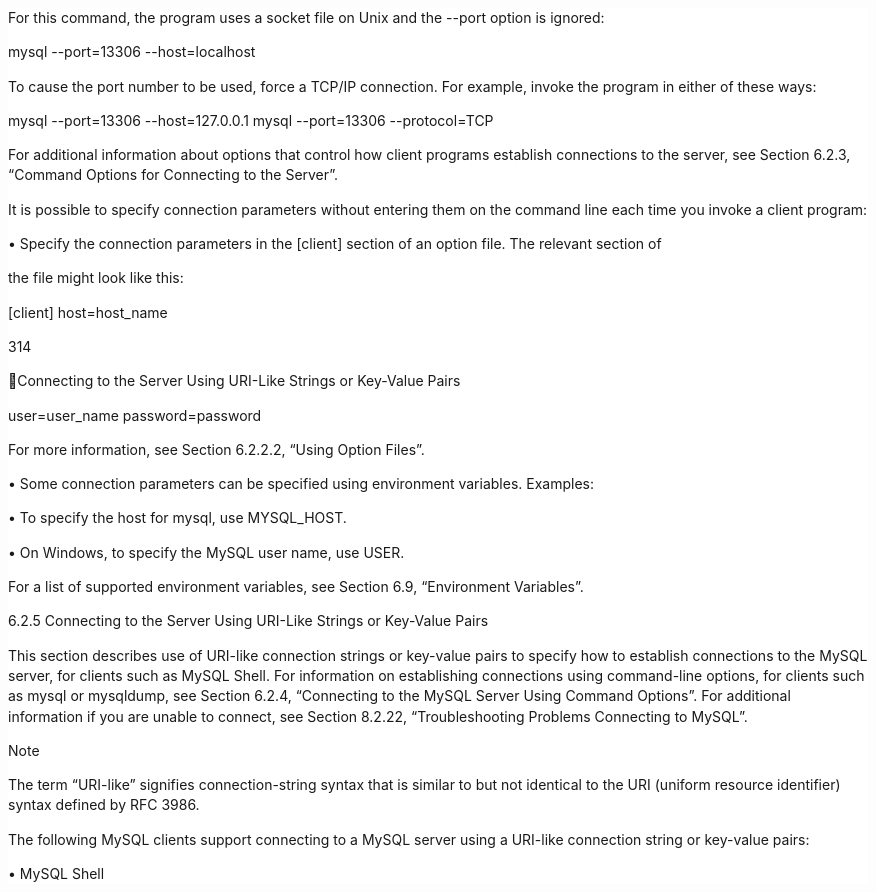 For this command, the program uses a socket file on Unix and the --port option is ignored:

mysql --port=13306 --host=localhost

To cause the port number to be used, force a TCP/IP connection. For example, invoke the program in
either of these ways:

mysql --port=13306 --host=127.0.0.1
mysql --port=13306 --protocol=TCP

For additional information about options that control how client programs establish connections to the
server, see Section 6.2.3, “Command Options for Connecting to the Server”.

It is possible to specify connection parameters without entering them on the command line each time
you invoke a client program:

• Specify the connection parameters in the [client] section of an option file. The relevant section of

the file might look like this:

[client]
host=host_name

314

Connecting to the Server Using URI-Like Strings or Key-Value Pairs

user=user_name
password=password

For more information, see Section 6.2.2.2, “Using Option Files”.

• Some connection parameters can be specified using environment variables. Examples:

• To specify the host for mysql, use MYSQL_HOST.

• On Windows, to specify the MySQL user name, use USER.

For a list of supported environment variables, see Section 6.9, “Environment Variables”.

6.2.5 Connecting to the Server Using URI-Like Strings or Key-Value Pairs

This section describes use of URI-like connection strings or key-value pairs to specify how to establish
connections to the MySQL server, for clients such as MySQL Shell. For information on establishing
connections using command-line options, for clients such as mysql or mysqldump, see Section 6.2.4,
“Connecting to the MySQL Server Using Command Options”. For additional information if you are
unable to connect, see Section 8.2.22, “Troubleshooting Problems Connecting to MySQL”.

Note

The term “URI-like” signifies connection-string syntax that is similar to but not
identical to the URI (uniform resource identifier) syntax defined by RFC 3986.

The following MySQL clients support connecting to a MySQL server using a URI-like connection string
or key-value pairs:

• MySQL Shell
